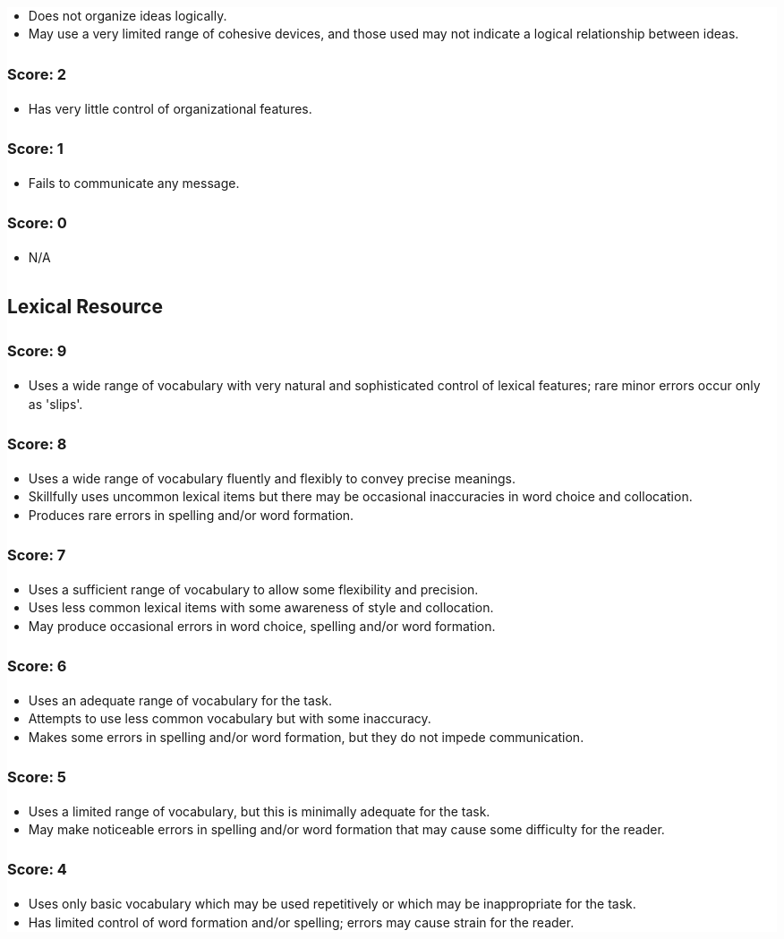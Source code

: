- Does not organize ideas logically.
- May use a very limited range of cohesive devices, and those used may not indicate a logical relationship between ideas.

### Score: 2

- Has very little control of organizational features.

### Score: 1
- Fails to communicate any message.

### Score: 0
- N/A

## Lexical Resource

### Score: 9

- Uses a wide range of vocabulary with very natural and sophisticated control of lexical features; rare minor errors occur only as 'slips'.

### Score: 8

- Uses a wide range of vocabulary fluently and flexibly to convey precise meanings.
- Skillfully uses uncommon lexical items but there may be occasional inaccuracies in word choice and collocation.
- Produces rare errors in spelling and/or word formation.

### Score: 7

- Uses a sufficient range of vocabulary to allow some flexibility and precision.
- Uses less common lexical items with some awareness of style and collocation.
- May produce occasional errors in word choice, spelling and/or word formation.

### Score: 6

- Uses an adequate range of vocabulary for the task.
- Attempts to use less common vocabulary but with some inaccuracy.
- Makes some errors in spelling and/or word formation, but they do not impede communication.

### Score: 5

- Uses a limited range of vocabulary, but this is minimally adequate for the task.
- May make noticeable errors in spelling and/or word formation that may cause some difficulty for the reader.

### Score: 4

- Uses only basic vocabulary which may be used repetitively or which may be inappropriate for the task.
- Has limited control of word formation and/or spelling; errors may cause strain for the reader.
